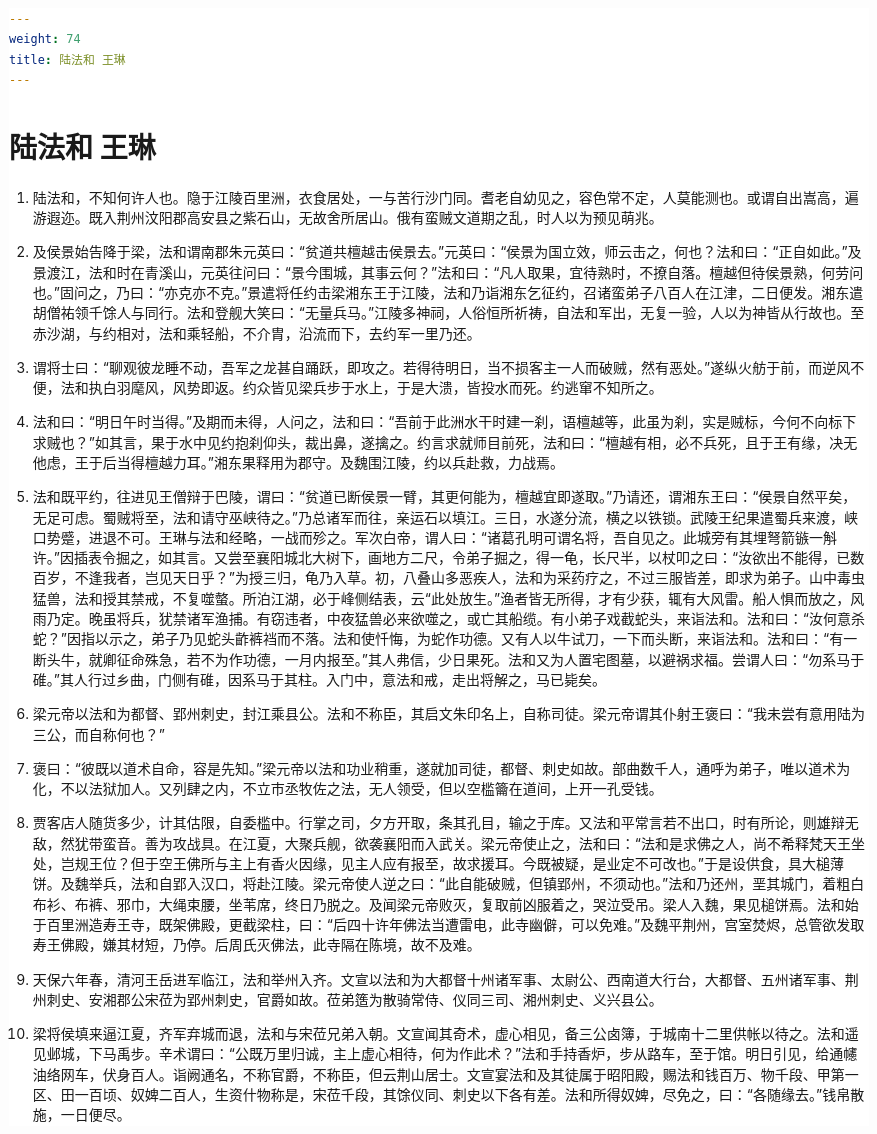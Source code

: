 ```yaml
---
weight: 74
title: 陆法和 王琳
---
```


# 陆法和 王琳

1. <span id="陆法和_王琳-1"></span>
陆法和，不知何许人也。隐于江陵百里洲，衣食居处，一与苦行沙门同。耆老自幼见之，容色常不定，人莫能测也。或谓自出嵩高，遍游遐迩。既入荆州汶阳郡高安县之紫石山，无故舍所居山。俄有蛮贼文道期之乱，时人以为预见萌兆。

2. <span id="陆法和_王琳-2"></span>
及侯景始告降于梁，法和谓南郡朱元英曰：“贫道共檀越击侯景去。”元英曰：“侯景为国立效，师云击之，何也？法和曰：“正自如此。”及景渡江，法和时在青溪山，元英往问曰：“景今围城，其事云何？”法和曰：“凡人取果，宜待熟时，不撩自落。檀越但待侯景熟，何劳问也。”固问之，乃曰：“亦克亦不克。”景遣将任约击梁湘东王于江陵，法和乃诣湘东乞征约，召诸蛮弟子八百人在江津，二日便发。湘东遣胡僧祐领千馀人与同行。法和登舰大笑曰：“无量兵马。”江陵多神祠，人俗恒所祈祷，自法和军出，无复一验，人以为神皆从行故也。至赤沙湖，与约相对，法和乘轻船，不介胄，沿流而下，去约军一里乃还。

3. <span id="陆法和_王琳-3"></span>
谓将士曰：“聊观彼龙睡不动，吾军之龙甚自踊跃，即攻之。若得待明日，当不损客主一人而破贼，然有恶处。”遂纵火舫于前，而逆风不便，法和执白羽麾风，风势即返。约众皆见梁兵步于水上，于是大溃，皆投水而死。约逃窜不知所之。

4. <span id="陆法和_王琳-4"></span>
法和曰：“明日午时当得。”及期而未得，人问之，法和曰：“吾前于此洲水干时建一刹，语檀越等，此虽为刹，实是贼标，今何不向标下求贼也？”如其言，果于水中见约抱刹仰头，裁出鼻，遂擒之。约言求就师目前死，法和曰：“檀越有相，必不兵死，且于王有缘，决无他虑，王于后当得檀越力耳。”湘东果释用为郡守。及魏围江陵，约以兵赴救，力战焉。

5. <span id="陆法和_王琳-5"></span>
法和既平约，往进见王僧辩于巴陵，谓曰：“贫道已断侯景一臂，其更何能为，檀越宜即遂取。”乃请还，谓湘东王曰：“侯景自然平矣，无足可虑。蜀贼将至，法和请守巫峡待之。”乃总诸军而往，亲运石以填江。三日，水遂分流，横之以铁锁。武陵王纪果遣蜀兵来渡，峡口势蹙，进退不可。王琳与法和经略，一战而殄之。军次白帝，谓人曰：“诸葛孔明可谓名将，吾自见之。此城旁有其埋弩箭镞一斛许。”因插表令掘之，如其言。又尝至襄阳城北大树下，画地方二尺，令弟子掘之，得一龟，长尺半，以杖叩之曰：“汝欲出不能得，已数百岁，不逢我者，岂见天日乎？”为授三归，龟乃入草。初，八叠山多恶疾人，法和为采药疗之，不过三服皆差，即求为弟子。山中毒虫猛兽，法和授其禁戒，不复噬螫。所泊江湖，必于峰侧结表，云“此处放生。”渔者皆无所得，才有少获，辄有大风雷。船人惧而放之，风雨乃定。晚虽将兵，犹禁诸军渔捕。有窃违者，中夜猛兽必来欲噬之，或亡其船缆。有小弟子戏截蛇头，来诣法和。法和曰：“汝何意杀蛇？”因指以示之，弟子乃见蛇头齚裤裆而不落。法和使忏悔，为蛇作功德。又有人以牛试刀，一下而头断，来诣法和。法和曰：“有一断头牛，就卿征命殊急，若不为作功德，一月内报至。”其人弗信，少日果死。法和又为人置宅图墓，以避祸求福。尝谓人曰：“勿系马于碓。”其人行过乡曲，门侧有碓，因系马于其柱。入门中，意法和戒，走出将解之，马已毙矣。

6. <span id="陆法和_王琳-6"></span>
梁元帝以法和为都督、郢州刺史，封江乘县公。法和不称臣，其启文朱印名上，自称司徒。梁元帝谓其仆射王褒曰：“我未尝有意用陆为三公，而自称何也？”

7. <span id="陆法和_王琳-7"></span>
褒曰：“彼既以道术自命，容是先知。”梁元帝以法和功业稍重，遂就加司徒，都督、刺史如故。部曲数千人，通呼为弟子，唯以道术为化，不以法狱加人。又列肆之内，不立市丞牧佐之法，无人领受，但以空槛籥在道间，上开一孔受钱。

8. <span id="陆法和_王琳-8"></span>
贾客店人随货多少，计其估限，自委槛中。行掌之司，夕方开取，条其孔目，输之于库。又法和平常言若不出口，时有所论，则雄辩无敌，然犹带蛮音。善为攻战具。在江夏，大聚兵舰，欲袭襄阳而入武关。梁元帝使止之，法和曰：“法和是求佛之人，尚不希释梵天王坐处，岂规王位？但于空王佛所与主上有香火因缘，见主人应有报至，故求援耳。今既被疑，是业定不可改也。”于是设供食，具大槌薄饼。及魏举兵，法和自郢入汉口，将赴江陵。梁元帝使人逆之曰：“此自能破贼，但镇郢州，不须动也。”法和乃还州，垩其城门，着粗白布衫、布裤、邪巾，大绳束腰，坐苇席，终日乃脱之。及闻梁元帝败灭，复取前凶服着之，哭泣受吊。梁人入魏，果见槌饼焉。法和始于百里洲造寿王寺，既架佛殿，更截梁柱，曰：“后四十许年佛法当遭雷电，此寺幽僻，可以免难。”及魏平荆州，宫室焚烬，总管欲发取寿王佛殿，嫌其材短，乃停。后周氏灭佛法，此寺隔在陈境，故不及难。

9. <span id="陆法和_王琳-9"></span>
天保六年春，清河王岳进军临江，法和举州入齐。文宣以法和为大都督十州诸军事、太尉公、西南道大行台，大都督、五州诸军事、荆州刺史、安湘郡公宋莅为郢州刺史，官爵如故。莅弟簉为散骑常侍、仪同三司、湘州刺史、义兴县公。

10. <span id="陆法和_王琳-10"></span>
梁将侯填来逼江夏，齐军弃城而退，法和与宋莅兄弟入朝。文宣闻其奇术，虚心相见，备三公卤簿，于城南十二里供帐以待之。法和遥见邺城，下马禹步。辛术谓曰：“公既万里归诚，主上虚心相待，何为作此术？”法和手持香炉，步从路车，至于馆。明日引见，给通幰油络网车，伏身百人。诣阙通名，不称官爵，不称臣，但云荆山居士。文宣宴法和及其徒属于昭阳殿，赐法和钱百万、物千段、甲第一区、田一百顷、奴婢二百人，生资什物称是，宋莅千段，其馀仪同、刺史以下各有差。法和所得奴婢，尽免之，曰：“各随缘去。”钱帛散施，一日便尽。
